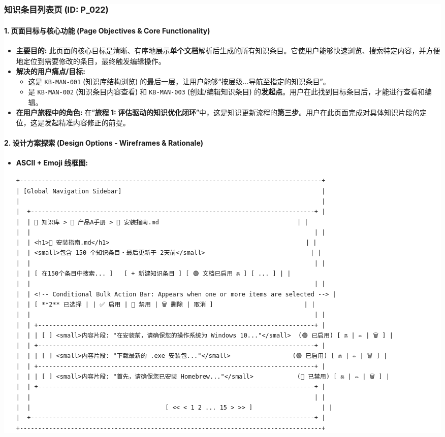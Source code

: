 ### **知识条目列表页 (ID: P_022)**

#### 1. 页面目标与核心功能 (Page Objectives & Core Functionality)
*   **主要目的:** 此页面的核心目标是清晰、有序地展示**单个文档**解析后生成的所有知识条目。它使用户能够快速浏览、搜索特定内容，并方便地定位到需要修改的条目，最终触发编辑操作。
*   **解决的用户痛点/目标:**
    *   这是 `KB-MAN-001` (知识库结构浏览) 的最后一层，让用户能够“按层级...导航至指定的知识条目”。
    *   是 `KB-MAN-002` (知识条目内容查看) 和 `KB-MAN-003` (创建/编辑知识条目) 的**发起点**。用户在此找到目标条目后，才能进行查看和编辑。
*   **在用户旅程中的角色:** 在“**旅程 1: 评估驱动的知识优化闭环**”中，这是知识更新流程的**第三步**。用户在此页面完成对具体知识片段的定位，这是发起精准内容修正的前提。

#### 2. 设计方案探索 (Design Options - Wireframes & Rationale)

*   **ASCII + Emoji 线框图:**
    ```
    +-----------------------------------------------------------------------------------+
    | [Global Navigation Sidebar]                                                       |
    |                                                                                   |
    |  +------------------------------------------------------------------------------+ |
    |  | 🍞 知识库 > 📘 产品A手册 > 📄 安装指南.md                                      | |
    |  |                                                                              | |
    |  | <h1>📄 安装指南.md</h1>                                                      | |
    |  | <small>包含 150 个知识条目・最后更新于 2天前</small>                             | |
    |  |                                                                              | |
    |  | [ 在150个条目中搜索... ]   [ + 新建知识条目 ] [ 🟢 文档已启用 🔛 ] [ ... ] | |
    |  |                                                                              | |
    |  | <!-- Conditional Bulk Action Bar: Appears when one or more items are selected --> |
    |  | [ **2** 已选择 | | ✅ 启用 | 🚫 禁用 | 🗑️ 删除 | 取消 ]                         | |
    |  |                                                                              | |
    |  | +----------------------------------------------------------------------------+ |
    |  | | [ ] <small>内容片段: "在安装前，请确保您的操作系统为 Windows 10..."</small>  (🟢 已启用) [ 🔛 | ✏️ | 🗑️ ] |
    |  | +----------------------------------------------------------------------------+ |
    |  | | [ ] <small>内容片段: "下载最新的 .exe 安装包..."</small>                 (🟢 已启用) [ 🔛 | ✏️ | 🗑️ ] |
    |  | +----------------------------------------------------------------------------+ |
    |  | | [ ] <small>内容片段: "首先，请确保您已安装 Homebrew..."</small>            (🔴 已禁用) [ 🔛 | ✏️ | 🗑️ ] |
    |  | +----------------------------------------------------------------------------+ |
    |  |                                                                              | |
    |  |                                     [ << < 1 2 ... 15 > >> ]                   | |
    |  +------------------------------------------------------------------------------+ |
    +-----------------------------------------------------------------------------------+
    ```
